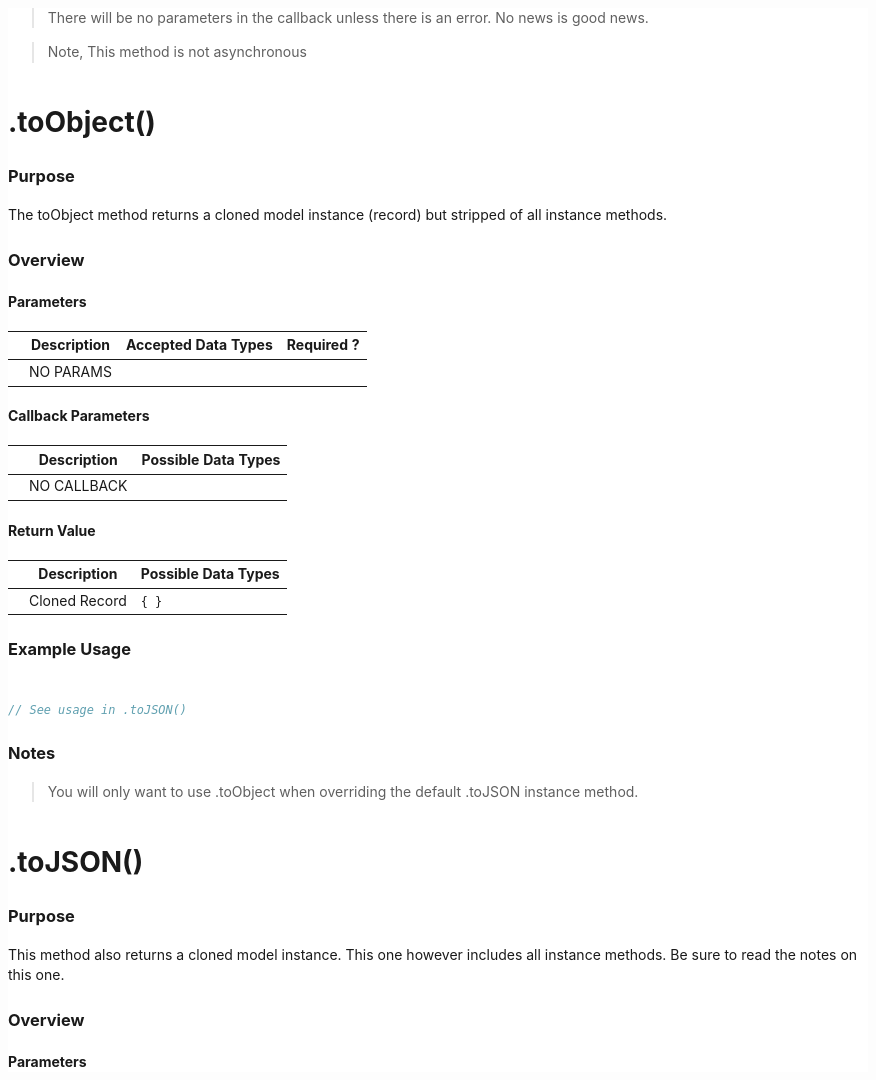> There will be no parameters in the callback unless there is an error.  No news is good news.

> Note, This method is not asynchronous


# .toObject()

### Purpose
The toObject method returns a cloned model instance (record) but stripped of all instance methods.

### Overview
#### Parameters

|   |     Description     | Accepted Data Types | Required ? |
|---|---------------------|---------------------|------------|
|   |    NO PARAMS        |                     |            |


#### Callback Parameters

|   |     Description     | Possible Data Types |
|---|---------------------|---------------------|
|   |    NO CALLBACK      |                     |


#### Return Value

|   |     Description     | Possible Data Types |
|---|---------------------|---------------------|
|   |   Cloned Record     |        `{ }`        |

### Example Usage

```javascript

// See usage in .toJSON()

```

### Notes
> You will only want to use .toObject when overriding the default .toJSON instance method.



# .toJSON()

### Purpose
This method also returns a cloned model instance.  This one however includes all instance methods.  Be sure to read the notes on this one.

### Overview
#### Parameters
